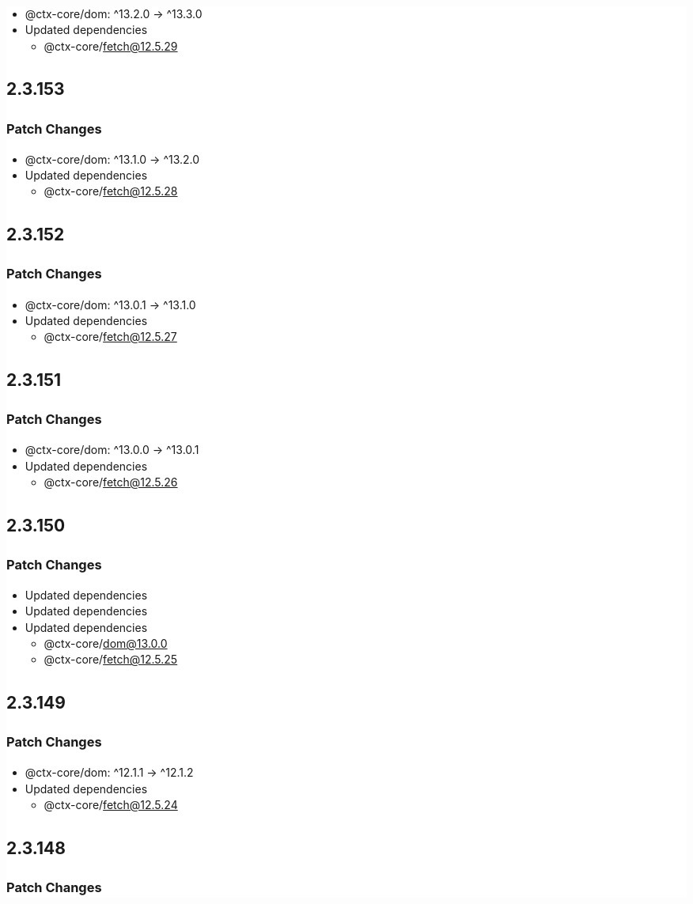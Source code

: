 - @ctx-core/dom: ^13.2.0 -> ^13.3.0
- Updated dependencies
  - @ctx-core/fetch@12.5.29

## 2.3.153

### Patch Changes

- @ctx-core/dom: ^13.1.0 -> ^13.2.0
- Updated dependencies
  - @ctx-core/fetch@12.5.28

## 2.3.152

### Patch Changes

- @ctx-core/dom: ^13.0.1 -> ^13.1.0
- Updated dependencies
  - @ctx-core/fetch@12.5.27

## 2.3.151

### Patch Changes

- @ctx-core/dom: ^13.0.0 -> ^13.0.1
- Updated dependencies
  - @ctx-core/fetch@12.5.26

## 2.3.150

### Patch Changes

- Updated dependencies
- Updated dependencies
- Updated dependencies
  - @ctx-core/dom@13.0.0
  - @ctx-core/fetch@12.5.25

## 2.3.149

### Patch Changes

- @ctx-core/dom: ^12.1.1 -> ^12.1.2
- Updated dependencies
  - @ctx-core/fetch@12.5.24

## 2.3.148

### Patch Changes
